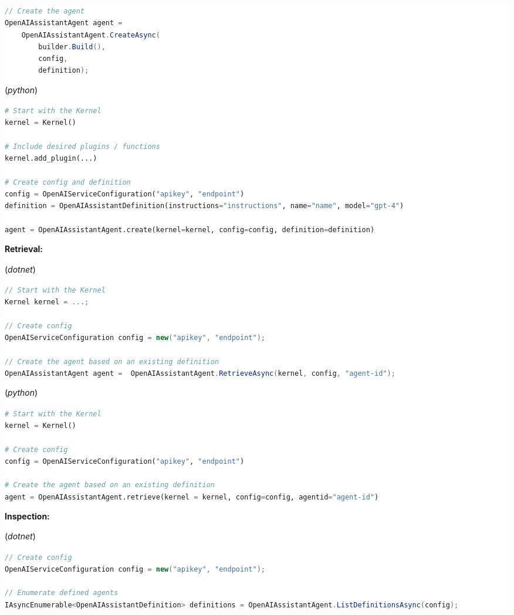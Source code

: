 ```c#
// Create the agent
OpenAIAssistantAgent agent =  
    OpenAIAssistantAgent.CreateAsync(
        builder.Build(),
        config,
        definition);
```

(_python_)
```python
# Start with the Kernel
kernel = Kernel()

# Include desired plugins / functions    
kernel.add_plugin(...)

# Create config and definition
config = OpenAIServiceConfiguration("apikey", "endpoint")
definition = OpenAIAssistantDefinition(instructions="instructions", name="name", model="gpt-4")

agent = OpenAIAssistantAgent.create(kernel=kernel, config=config, definition=definition)
```


**Retrieval:**

(_dotnet_)
```c#
// Start with the Kernel
Kernel kernel = ...;

// Create config
OpenAIServiceConfiguration config = new("apikey", "endpoint");

// Create the agent based on an existing definition
OpenAIAssistantAgent agent =  OpenAIAssistantAgent.RetrieveAsync(kernel, config, "agent-id");
```

(_python_)
```python
# Start with the Kernel
kernel = Kernel()

# Create config
config = OpenAIServiceConfiguration("apikey", "endpoint")

# Create the agent based on an existing definition
agent = OpenAIAssistantAgent.retrieve(kernel = kernel, config=config, agentid="agent-id")
```


**Inspection:**

(_dotnet_)
```c#
// Create config
OpenAIServiceConfiguration config = new("apikey", "endpoint");

// Enumerate defined agents
IAsyncEnumerable<OpenAIAssistantDefinition> definitions = OpenAIAssistantAgent.ListDefinitionsAsync(config);
```
